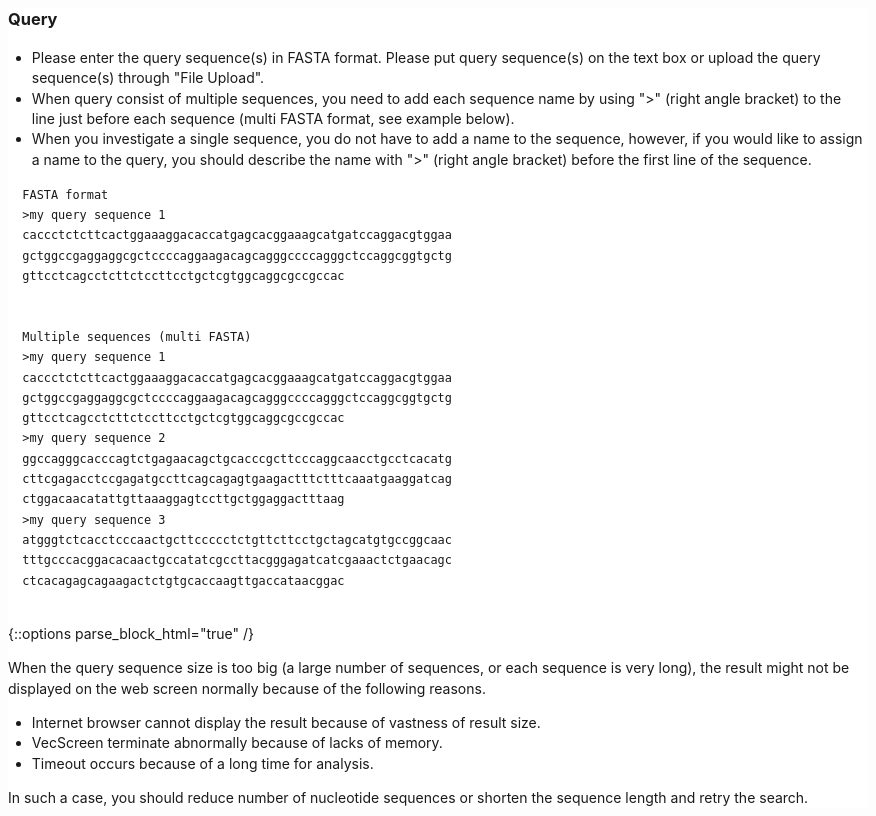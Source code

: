 
### Query <a name="query"></a>

  - Please enter the query sequence(s) in FASTA format. Please put query
    sequence(s) on the text box or upload the query sequence(s) through
    "File Upload".
  - When query consist of multiple sequences, you need to add each
    sequence name by using ">" (right angle bracket) to the line just
    before each sequence (multi FASTA format, see example below).
  - When you investigate a single sequence, you do not have to add a
    name to the sequence, however, if you would like to assign a name to
    the query, you should describe the name with ">" (right angle
    bracket) before the first line of the sequence.



```
  FASTA format
  >my query sequence 1
  caccctctcttcactggaaaggacaccatgagcacggaaagcatgatccaggacgtggaa
  gctggccgaggaggcgctccccaggaagacagcagggccccagggctccaggcggtgctg
  gttcctcagcctcttctccttcctgctcgtggcaggcgccgccac
  

  Multiple sequences (multi FASTA)
  >my query sequence 1
  caccctctcttcactggaaaggacaccatgagcacggaaagcatgatccaggacgtggaa
  gctggccgaggaggcgctccccaggaagacagcagggccccagggctccaggcggtgctg
  gttcctcagcctcttctccttcctgctcgtggcaggcgccgccac
  >my query sequence 2
  ggccagggcacccagtctgagaacagctgcacccgcttcccaggcaacctgcctcacatg
  cttcgagacctccgagatgccttcagcagagtgaagactttctttcaaatgaaggatcag
  ctggacaacatattgttaaaggagtccttgctggaggactttaag
  >my query sequence 3
  atgggtctcacctcccaactgcttccccctctgttcttcctgctagcatgtgccggcaac
  tttgcccacggacacaactgccatatcgccttacgggagatcatcgaaactctgaacagc
  ctcacagagcagaagactctgtgcaccaagttgaccataacggac
      
```

{::options parse_block_html="true" /}
<div class="attention">
When the query sequence size is too big (a large number of sequences, or
each sequence is very long), the result might not be displayed on the
web screen normally because of the following reasons.

  - Internet browser cannot display the result because of vastness of
    result size.
  - VecScreen terminate abnormally because of lacks of memory.
  - Timeout occurs because of a long time for analysis.

In such a case, you should reduce number of nucleotide sequences or
shorten the sequence length and retry the search.
</div>
